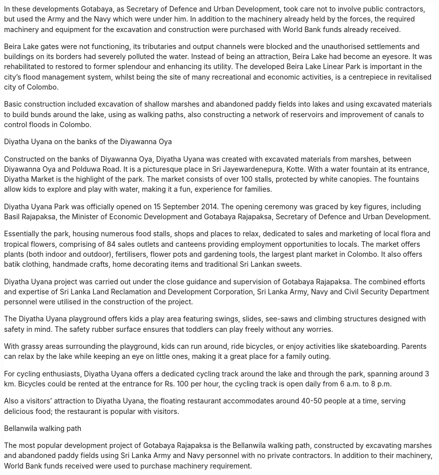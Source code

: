 In these developments Gotabaya, as Secretary of Defence and Urban Development, took care not to involve public contractors, but used the Army and the Navy which were under him. In addition to the machinery already held by the forces, the required machinery and equipment for the excavation and construction were purchased with World Bank funds already received.

Beira Lake gates were not functioning, its tributaries and output channels were blocked and the unauthorised settlements and buildings on its borders had severely polluted the water. Instead of being an attraction, Beira Lake had become an eyesore. It was rehabilitated to restored to former splendour and enhancing its utility. The developed Beira Lake Linear Park is important in the city’s flood management system, whilst being the site of many recreational and economic activities, is a centrepiece in revitalised city of Colombo.

Basic construction included excavation of shallow marshes and abandoned paddy fields into lakes and using excavated materials to build bunds around the lake, using as walking paths, also constructing a network of reservoirs and improvement of canals to control floods in Colombo.

Diyatha Uyana on the banks of the Diyawanna Oya

Constructed on the banks of Diyawanna Oya, Diyatha Uyana was created with excavated materials from marshes, between Diyawanna Oya and Polduwa Road. It is a picturesque place in Sri Jayewardenepura, Kotte. With a water fountain at its entrance, Diyatha Market is the highlight of the park. The market consists of over 100 stalls, protected by white canopies. The fountains allow kids to explore and play with water, making it a fun, experience for families.

Diyatha Uyana Park was officially opened on 15 September 2014. The opening ceremony was graced by key figures, including Basil Rajapaksa, the Minister of Economic Development and Gotabaya Rajapaksa, Secretary of Defence and Urban Development.

Essentially the park, housing numerous food stalls, shops and places to relax, dedicated to sales and marketing of local flora and tropical flowers, comprising of 84 sales outlets and canteens providing employment opportunities to locals. The market offers plants (both indoor and outdoor), fertilisers, flower pots and gardening tools, the largest plant market in Colombo. It also offers batik clothing, handmade crafts, home decorating items and traditional Sri Lankan sweets.

Diyatha Uyana project was carried out under the close guidance and supervision of Gotabaya Rajapaksa. The combined efforts and expertise of Sri Lanka Land Reclamation and Development Corporation, Sri Lanka Army, Navy and Civil Security Department personnel were utilised in the construction of the project.

The Diyatha Uyana playground offers kids a play area featuring swings, slides, see-saws and climbing structures designed with safety in mind. The safety rubber surface ensures that toddlers can play freely without any worries.

With grassy areas surrounding the playground, kids can run around, ride bicycles, or enjoy activities like skateboarding. Parents can relax by the lake while keeping an eye on little ones, making it a great place for a family outing.

For cycling enthusiasts, Diyatha Uyana offers a dedicated cycling track around the lake and through the park, spanning around 3 km. Bicycles could be rented at the entrance for Rs. 100 per hour, the cycling track is open daily from 6 a.m. to 8 p.m.

Also a visitors’ attraction to Diyatha Uyana, the floating restaurant accommodates around 40-50 people at a time, serving delicious food; the restaurant is popular with visitors.

Bellanwila walking path

The most popular development project of Gotabaya Rajapaksa is the Bellanwila walking path, constructed by excavating marshes and abandoned paddy fields using Sri Lanka Army and Navy personnel with no private contractors. In addition to their machinery, World Bank funds received were used to purchase machinery requirement.
